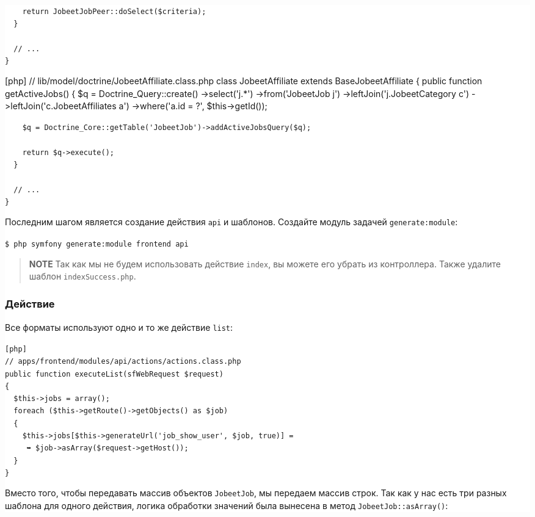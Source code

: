         return JobeetJobPeer::doSelect($criteria);
      }

      // ...
    }
</propel>
<doctrine>
    [php]
    // lib/model/doctrine/JobeetAffiliate.class.php
    class JobeetAffiliate extends BaseJobeetAffiliate
    {
      public function getActiveJobs()
      {
        $q = Doctrine_Query::create()
          ->select('j.*')
          ->from('JobeetJob j')
          ->leftJoin('j.JobeetCategory c')
          ->leftJoin('c.JobeetAffiliates a')
          ->where('a.id = ?', $this->getId());

        $q = Doctrine_Core::getTable('JobeetJob')->addActiveJobsQuery($q);

        return $q->execute();
      }

      // ...
    }
</doctrine>

Последним шагом является создание действия `api` и шаблонов. Создайте модуль
задачей `generate:module`:

    $ php symfony generate:module frontend api

>**NOTE**
>Так как мы не будем использовать действие `index`, вы можете его убрать из
>контроллера. Также удалите шаблон `indexSuccess.php`.

### Действие

Все форматы используют одно и то же действие `list`:

    [php]
    // apps/frontend/modules/api/actions/actions.class.php
    public function executeList(sfWebRequest $request)
    {
      $this->jobs = array();
      foreach ($this->getRoute()->getObjects() as $job)
      {
        $this->jobs[$this->generateUrl('job_show_user', $job, true)] =
         ➥ $job->asArray($request->getHost());
      }
    }

Вместо того, чтобы передавать массив объектов `JobeetJob`, мы передаем массив строк.
Так как у нас есть три разных шаблона для одного действия, логика обработки значений
была вынесена в метод `JobeetJob::asArray()`:
